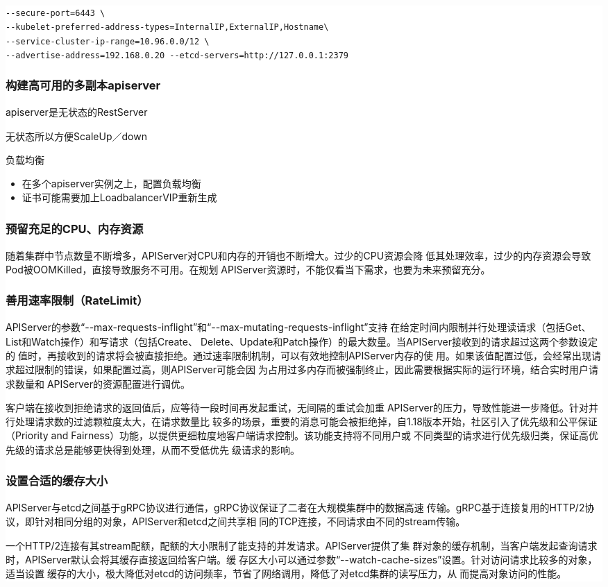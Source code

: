 ``` shell
--secure-port=6443 \
--kubelet-preferred-address-types=InternalIP,ExternalIP,Hostname\
--service-cluster-ip-range=10.96.0.0/12 \
--advertise-address=192.168.0.20 --etcd-servers=http://127.0.0.1:2379
```

### 构建高可用的多副本apiserver

apiserver是无状态的RestServer

无状态所以方便ScaleUp／down

负载均衡

- 在多个apiserver实例之上，配置负载均衡
- 证书可能需要加上LoadbalancerVIP重新生成


### 预留充足的CPU、内存资源

随着集群中节点数量不断增多，APIServer对CPU和内存的开销也不断增大。过少的CPU资源会降
低其处理效率，过少的内存资源会导致Pod被OOMKilled，直接导致服务不可用。在规划
APIServer资源时，不能仅看当下需求，也要为未来预留充分。


### 善用速率限制（RateLimit）

APIServer的参数“--max-requests-inflight”和“--max-mutating-requests-inflight”支持
在给定时间内限制并行处理读请求（包括Get、List和Watch操作）和写请求（包括Create、
Delete、Update和Patch操作）的最大数量。当APIServer接收到的请求超过这两个参数设定的
值时，再接收到的请求将会被直接拒绝。通过速率限制机制，可以有效地控制APIServer内存的使
用。如果该值配置过低，会经常出现请求超过限制的错误，如果配置过高，则APIServer可能会因
为占用过多内存而被强制终止，因此需要根据实际的运行环境，结合实时用户请求数量和
APIServer的资源配置进行调优。

客户端在接收到拒绝请求的返回值后，应等待一段时间再发起重试，无间隔的重试会加重
APIServer的压力，导致性能进一步降低。针对并行处理请求数的过滤颗粒度太大，在请求数量比
较多的场景，重要的消息可能会被拒绝掉，自1.18版本开始，社区引入了优先级和公平保证
（Priority and Fairness）功能，以提供更细粒度地客户端请求控制。该功能支持将不同用户或
不同类型的请求进行优先级归类，保证高优先级的请求总是能够更快得到处理，从而不受低优先
级请求的影响。


### 设置合适的缓存大小

APIServer与etcd之间基于gRPC协议进行通信，gRPC协议保证了二者在大规模集群中的数据高速
传输。gRPC基于连接复用的HTTP/2协议，即针对相同分组的对象，APIServer和etcd之间共享相
同的TCP连接，不同请求由不同的stream传输。

一个HTTP/2连接有其stream配额，配额的大小限制了能支持的并发请求。APIServer提供了集
群对象的缓存机制，当客户端发起查询请求时，APIServer默认会将其缓存直接返回给客户端。缓
存区大小可以通过参数“--watch-cache-sizes”设置。针对访问请求比较多的对象，适当设置
缓存的大小，极大降低对etcd的访问频率，节省了网络调用，降低了对etcd集群的读写压力，从
而提高对象访问的性能。
